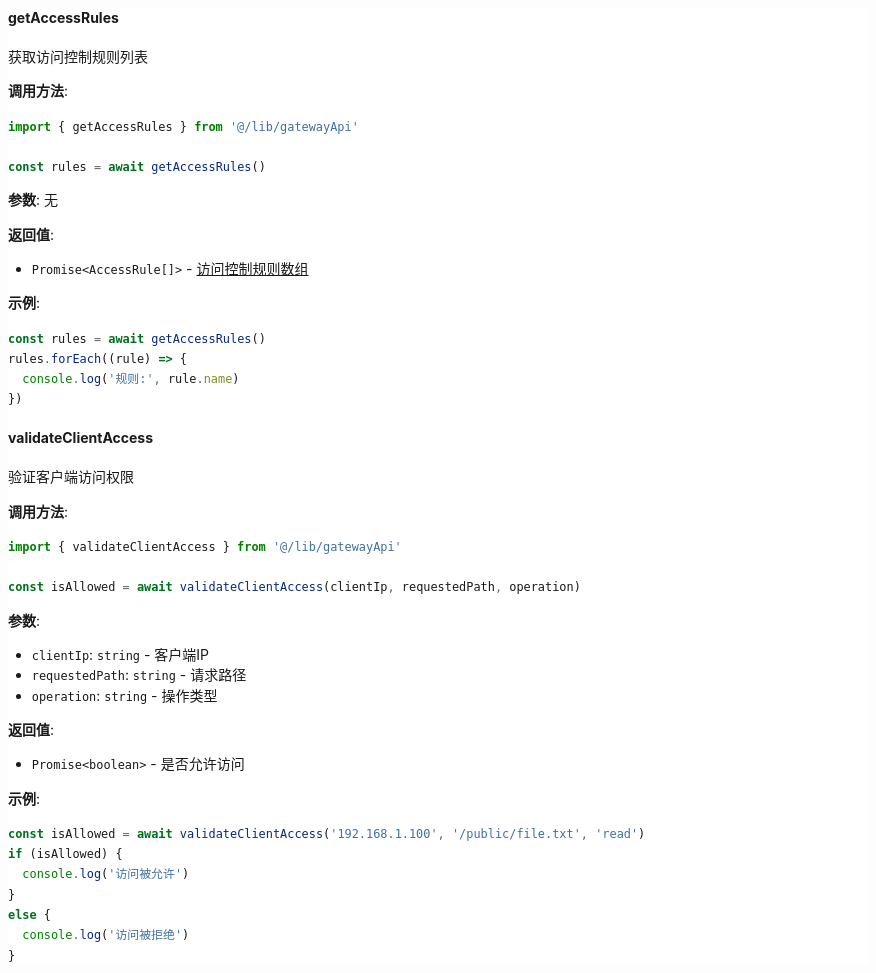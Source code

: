#### getAccessRules

获取访问控制规则列表

**调用方法**:

```typescript
import { getAccessRules } from '@/lib/gatewayApi'

const rules = await getAccessRules()
```

**参数**: 无

**返回值**:

- `Promise<AccessRule[]>` - [访问控制规则数组](#accessrule)

**示例**:

```typescript
const rules = await getAccessRules()
rules.forEach((rule) => {
  console.log('规则:', rule.name)
})
```

#### validateClientAccess

验证客户端访问权限

**调用方法**:

```typescript
import { validateClientAccess } from '@/lib/gatewayApi'

const isAllowed = await validateClientAccess(clientIp, requestedPath, operation)
```

**参数**:

- `clientIp`: `string` - 客户端IP
- `requestedPath`: `string` - 请求路径
- `operation`: `string` - 操作类型

**返回值**:

- `Promise<boolean>` - 是否允许访问

**示例**:

```typescript
const isAllowed = await validateClientAccess('192.168.1.100', '/public/file.txt', 'read')
if (isAllowed) {
  console.log('访问被允许')
}
else {
  console.log('访问被拒绝')
}
```
